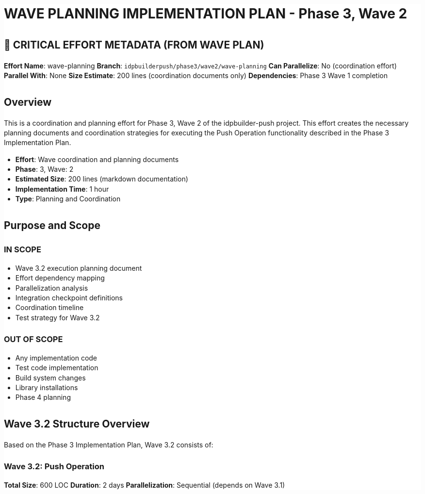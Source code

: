 # WAVE PLANNING IMPLEMENTATION PLAN - Phase 3, Wave 2

## 🚨 CRITICAL EFFORT METADATA (FROM WAVE PLAN)
**Effort Name**: wave-planning
**Branch**: `idpbuilderpush/phase3/wave2/wave-planning`
**Can Parallelize**: No (coordination effort)
**Parallel With**: None
**Size Estimate**: 200 lines (coordination documents only)
**Dependencies**: Phase 3 Wave 1 completion

## Overview
This is a coordination and planning effort for Phase 3, Wave 2 of the idpbuilder-push project. This effort creates the necessary planning documents and coordination strategies for executing the Push Operation functionality described in the Phase 3 Implementation Plan.

- **Effort**: Wave coordination and planning documents
- **Phase**: 3, Wave: 2
- **Estimated Size**: 200 lines (markdown documentation)
- **Implementation Time**: 1 hour
- **Type**: Planning and Coordination

## Purpose and Scope

### IN SCOPE
- Wave 3.2 execution planning document
- Effort dependency mapping
- Parallelization analysis
- Integration checkpoint definitions
- Coordination timeline
- Test strategy for Wave 3.2

### OUT OF SCOPE
- Any implementation code
- Test code implementation
- Build system changes
- Library installations
- Phase 4 planning

## Wave 3.2 Structure Overview

Based on the Phase 3 Implementation Plan, Wave 3.2 consists of:

### Wave 3.2: Push Operation
**Total Size**: 600 LOC
**Duration**: 2 days
**Parallelization**: Sequential (depends on Wave 3.1)
